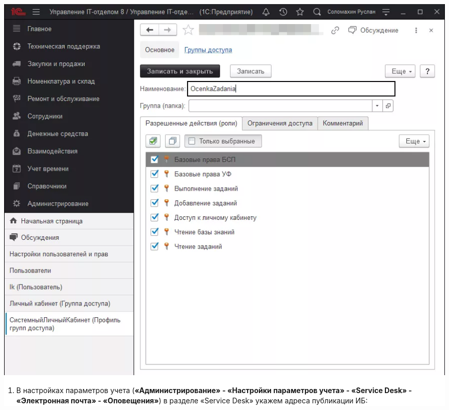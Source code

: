 ![Группы доступа](static/04_УстрановкаОценок.png)

1. В настройках параметров учета (**«Администрирование» - «Настройки параметров учета» - «Service Desk» - «Электронная почта» - «Оповещения»**) в разделе «Service Desk» укажем адреса публикации ИБ:
